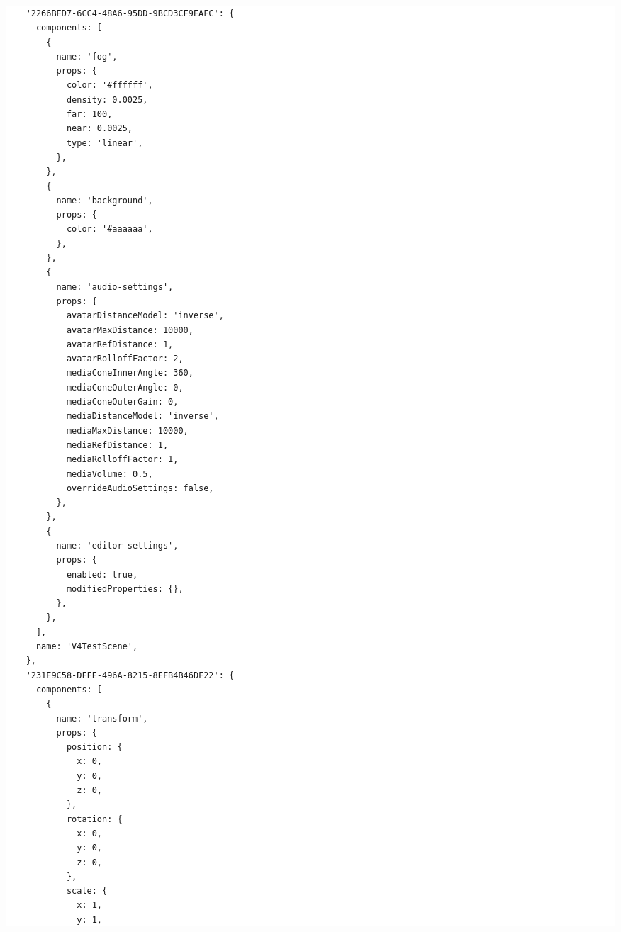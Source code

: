         '2266BED7-6CC4-48A6-95DD-9BCD3CF9EAFC': {
          components: [
            {
              name: 'fog',
              props: {
                color: '#ffffff',
                density: 0.0025,
                far: 100,
                near: 0.0025,
                type: 'linear',
              },
            },
            {
              name: 'background',
              props: {
                color: '#aaaaaa',
              },
            },
            {
              name: 'audio-settings',
              props: {
                avatarDistanceModel: 'inverse',
                avatarMaxDistance: 10000,
                avatarRefDistance: 1,
                avatarRolloffFactor: 2,
                mediaConeInnerAngle: 360,
                mediaConeOuterAngle: 0,
                mediaConeOuterGain: 0,
                mediaDistanceModel: 'inverse',
                mediaMaxDistance: 10000,
                mediaRefDistance: 1,
                mediaRolloffFactor: 1,
                mediaVolume: 0.5,
                overrideAudioSettings: false,
              },
            },
            {
              name: 'editor-settings',
              props: {
                enabled: true,
                modifiedProperties: {},
              },
            },
          ],
          name: 'V4TestScene',
        },
        '231E9C58-DFFE-496A-8215-8EFB4B46DF22': {
          components: [
            {
              name: 'transform',
              props: {
                position: {
                  x: 0,
                  y: 0,
                  z: 0,
                },
                rotation: {
                  x: 0,
                  y: 0,
                  z: 0,
                },
                scale: {
                  x: 1,
                  y: 1,
